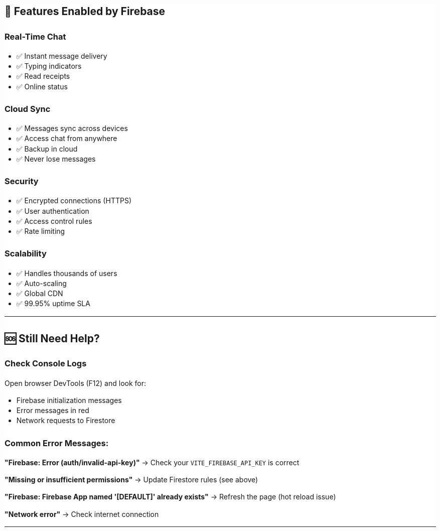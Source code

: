 
## 📱 Features Enabled by Firebase

### Real-Time Chat
- ✅ Instant message delivery
- ✅ Typing indicators
- ✅ Read receipts
- ✅ Online status

### Cloud Sync
- ✅ Messages sync across devices
- ✅ Access chat from anywhere
- ✅ Backup in cloud
- ✅ Never lose messages

### Security
- ✅ Encrypted connections (HTTPS)
- ✅ User authentication
- ✅ Access control rules
- ✅ Rate limiting

### Scalability
- ✅ Handles thousands of users
- ✅ Auto-scaling
- ✅ Global CDN
- ✅ 99.95% uptime SLA

---

## 🆘 Still Need Help?

### Check Console Logs
Open browser DevTools (F12) and look for:
- Firebase initialization messages
- Error messages in red
- Network requests to Firestore

### Common Error Messages:

**"Firebase: Error (auth/invalid-api-key)"**
→ Check your `VITE_FIREBASE_API_KEY` is correct

**"Missing or insufficient permissions"**
→ Update Firestore rules (see above)

**"Firebase: Firebase App named '[DEFAULT]' already exists"**
→ Refresh the page (hot reload issue)

**"Network error"**
→ Check internet connection

---
